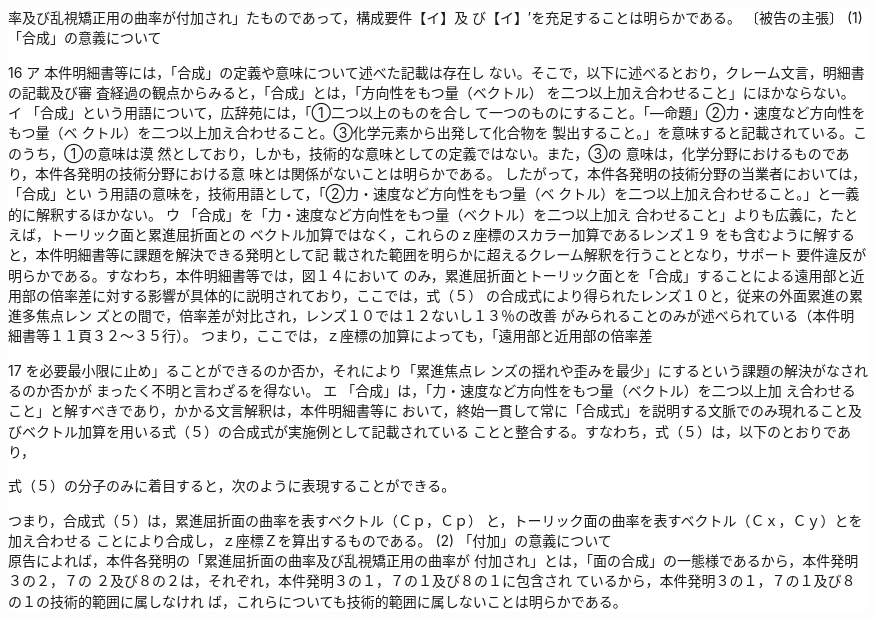 率及び乱視矯正用の曲率が付加され」たものであって，構成要件【イ】及
び【イ】′を充足することは明らかである。 
 〔被告の主張〕 
(1) 「合成」の意義について 
   
16 
ア 本件明細書等には，「合成」の定義や意味について述べた記載は存在し
ない。そこで，以下に述べるとおり，クレーム文言，明細書の記載及び審
査経過の観点からみると，「合成」とは，「方向性をもつ量（ベクトル）
を二つ以上加え合わせること」にほかならない。 
イ 「合成」という用語について，広辞苑には，「①二つ以上のものを合し
て一つのものにすること。「―命題」②力・速度など方向性をもつ量（ベ
クトル）を二つ以上加え合わせること。③化学元素から出発して化合物を
製出すること。」を意味すると記載されている。このうち，①の意味は漠
然としており，しかも，技術的な意味としての定義ではない。また，③の
意味は，化学分野におけるものであり，本件各発明の技術分野における意
味とは関係がないことは明らかである。 
  したがって，本件各発明の技術分野の当業者においては，「合成」とい
う用語の意味を，技術用語として，「②力・速度など方向性をもつ量（ベ
クトル）を二つ以上加え合わせること。」と一義的に解釈するほかない。 
ウ 「合成」を「力・速度など方向性をもつ量（ベクトル）を二つ以上加え
合わせること」よりも広義に，たとえば，トーリック面と累進屈折面との
ベクトル加算ではなく，これらのｚ座標のスカラー加算であるレンズ１９
をも含むように解すると，本件明細書等に課題を解決できる発明として記
載された範囲を明らかに超えるクレーム解釈を行うこととなり，サポート
要件違反が明らかである。すなわち，本件明細書等では，図１４において
のみ，累進屈折面とトーリック面とを「合成」することによる遠用部と近
用部の倍率差に対する影響が具体的に説明されており，ここでは，式（５）
の合成式により得られたレンズ１０と，従来の外面累進の累進多焦点レン
ズとの間で，倍率差が対比され，レンズ１０では１２ないし１３％の改善
がみられることのみが述べられている（本件明細書等１１頁３２～３５行）。
つまり，ここでは，ｚ座標の加算によっても，「遠用部と近用部の倍率差
   
17 
を必要最小限に止め」ることができるのか否か，それにより「累進焦点レ
ンズの揺れや歪みを最少」にするという課題の解決がなされるのか否かが
まったく不明と言わざるを得ない。 
エ 「合成」は，「力・速度など方向性をもつ量（ベクトル）を二つ以上加
え合わせること」と解すべきであり，かかる文言解釈は，本件明細書等に
おいて，終始一貫して常に「合成式」を説明する文脈でのみ現れること及
びベクトル加算を用いる式（５）の合成式が実施例として記載されている
ことと整合する。すなわち，式（５）は，以下のとおりであり， 
 
式（５）の分子のみに着目すると，次のように表現することができる。 
 
 つまり，合成式（５）は，累進屈折面の曲率を表すベクトル（Ｃｐ，Ｃｐ）
と，トーリック面の曲率を表すベクトル（Ｃｘ，Ｃｙ）とを加え合わせる
ことにより合成し，ｚ座標Ｚを算出するものである。 
  (2) 「付加」の意義について  
原告によれば，本件各発明の「累進屈折面の曲率及び乱視矯正用の曲率が
付加され」とは，「面の合成」の一態様であるから，本件発明３の２，７の
２及び８の２は，それぞれ，本件発明３の１，７の１及び８の１に包含され
ているから，本件発明３の１，７の１及び８の１の技術的範囲に属しなけれ
ば，これらについても技術的範囲に属しないことは明らかである。 
   